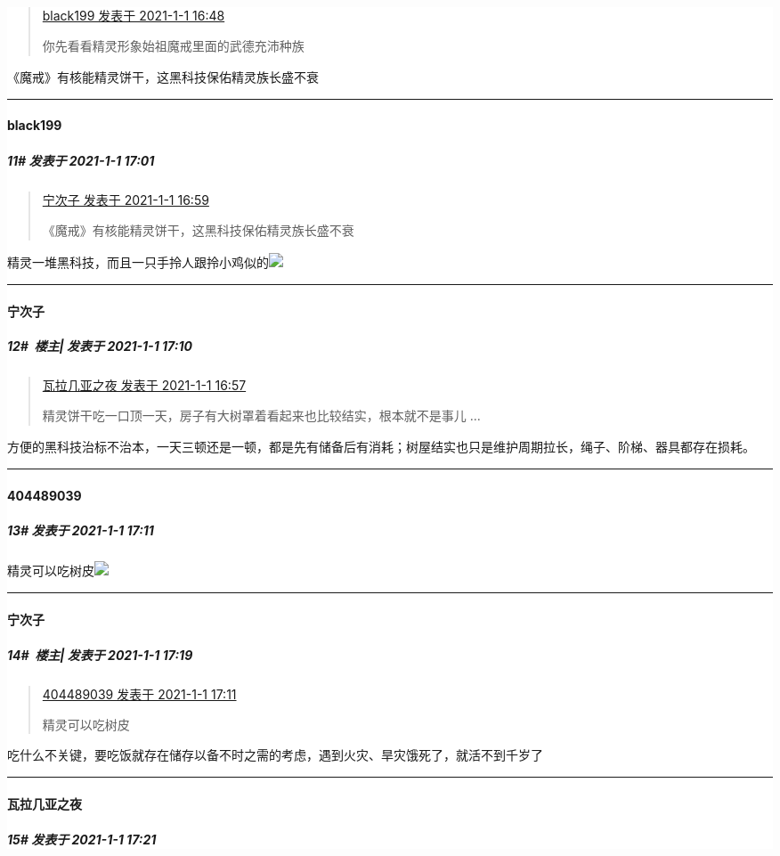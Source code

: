 <blockquote><a href="httphttps://bbs.saraba1st.com/2b/forum.php?mod=redirect&amp;goto=findpost&amp;pid=49909872&amp;ptid=1980705" target="_blank">black199 发表于 2021-1-1 16:48</a>

你先看看精灵形象始祖魔戒里面的武德充沛种族</blockquote>
《魔戒》有核能精灵饼干，这黑科技保佑精灵族长盛不衰


-----

####  black199  
##### 11#       发表于 2021-1-1 17:01


<blockquote><a href="httphttps://bbs.saraba1st.com/2b/forum.php?mod=redirect&amp;goto=findpost&amp;pid=49909950&amp;ptid=1980705" target="_blank">宁次子 发表于 2021-1-1 16:59</a>

《魔戒》有核能精灵饼干，这黑科技保佑精灵族长盛不衰</blockquote>
精灵一堆黑科技，而且一只手拎人跟拎小鸡似的<img src="https://static.saraba1st.com/image/smiley/face2017/047.png" referrerpolicy="no-referrer">


-----

####  宁次子  
##### 12#         楼主| 发表于 2021-1-1 17:10


<blockquote><a href="httphttps://bbs.saraba1st.com/2b/forum.php?mod=redirect&amp;goto=findpost&amp;pid=49909935&amp;ptid=1980705" target="_blank">瓦拉几亚之夜 发表于 2021-1-1 16:57</a>

精灵饼干吃一口顶一天，房子有大树罩着看起来也比较结实，根本就不是事儿 ...</blockquote>
方便的黑科技治标不治本，一天三顿还是一顿，都是先有储备后有消耗；树屋结实也只是维护周期拉长，绳子、阶梯、器具都存在损耗。


-----

####  404489039  
##### 13#       发表于 2021-1-1 17:11


精灵可以吃树皮<img src="https://static.saraba1st.com/image/smiley/face2017/048.png" referrerpolicy="no-referrer">


-----

####  宁次子  
##### 14#         楼主| 发表于 2021-1-1 17:19


<blockquote><a href="httphttps://bbs.saraba1st.com/2b/forum.php?mod=redirect&amp;goto=findpost&amp;pid=49910048&amp;ptid=1980705" target="_blank">404489039 发表于 2021-1-1 17:11</a>

精灵可以吃树皮</blockquote>
吃什么不关键，要吃饭就存在储存以备不时之需的考虑，遇到火灾、旱灾饿死了，就活不到千岁了


-----

####  瓦拉几亚之夜  
##### 15#       发表于 2021-1-1 17:21
